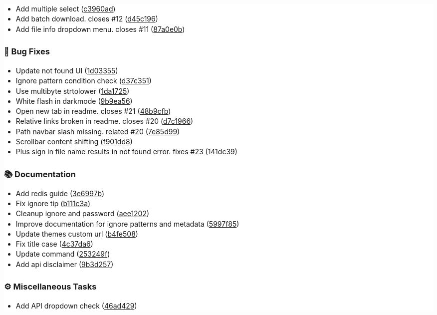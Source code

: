 - Add multiple select ([c3960ad](https://github.com/adrianschubek/dir-browser/commit/c3960ad26046e6afaa0d4a619e52098475331c73))
- Add batch download. closes #12 ([d45c196](https://github.com/adrianschubek/dir-browser/commit/d45c19613bb954e36e1cce91fe35b60881e34f5c))
- Add file info dropdown menu. closes #11 ([87a0e0b](https://github.com/adrianschubek/dir-browser/commit/87a0e0b12a55ef8e4ee199292d03f330c5ca7219))

### 🐛 Bug Fixes

- Update not found UI ([1d03355](https://github.com/adrianschubek/dir-browser/commit/1d03355feb142dddcabd58f42c8698a6845cf49c))
- Ignore pattern condition check ([d37c351](https://github.com/adrianschubek/dir-browser/commit/d37c35124114303a47fc54e7f6e14c7b7354cf13))
- Use multibyte strtolower ([1da1725](https://github.com/adrianschubek/dir-browser/commit/1da1725eaf26227e0ae29a4c234aee46268aedab))
- White flash in darkmode ([9b9ea56](https://github.com/adrianschubek/dir-browser/commit/9b9ea569010bf66b48f20ed02a745a2b833381cc))
- Open new tab in readme. closes #21 ([48b9cfb](https://github.com/adrianschubek/dir-browser/commit/48b9cfb84e30bf4c928506b52a77d6e6eb329e25))
- Relative links broken in readme. closes #20 ([d7c1966](https://github.com/adrianschubek/dir-browser/commit/d7c196683ab741bc265356b854734530fd75cc5f))
- Path navbar slash missing. related #20 ([7e85d99](https://github.com/adrianschubek/dir-browser/commit/7e85d995ee4f9c6bb5b78f84d3162cad954ee7a8))
- Scrollbar content shifting ([f901dd8](https://github.com/adrianschubek/dir-browser/commit/f901dd8eb1e1a20b1b7b5edcdf162fbfd5095dd5))
- Plus sign in file name results in not found error. fixes #23 ([141dc39](https://github.com/adrianschubek/dir-browser/commit/141dc3940c867eb7d6590669d642152b4722735b))

### 📚 Documentation

- Add redis guide ([3e6997b](https://github.com/adrianschubek/dir-browser/commit/3e6997b64113496d4761be99f09ed6eedaf517fb))
- Fix ignore tip ([b111c3a](https://github.com/adrianschubek/dir-browser/commit/b111c3a5e550c0c12592d64bde5a9d24e2e3f81f))
- Cleanup ignore and password ([aee1202](https://github.com/adrianschubek/dir-browser/commit/aee1202f4cc82d53dfa9b5d8f84b195384148f85))
- Improve documentation for ignore patterns and metadata ([5997f85](https://github.com/adrianschubek/dir-browser/commit/5997f85e00815ca5a08b83cf3c07e76f57cc9e65))
- Update themes custom url ([b4fe508](https://github.com/adrianschubek/dir-browser/commit/b4fe508421bd7e7dfd46f1b9dd72be8afb84b4a8))
- Fix title case ([4c37da6](https://github.com/adrianschubek/dir-browser/commit/4c37da6f9c59701ee3eda4853043cfba94c186bb))
- Update command ([253249f](https://github.com/adrianschubek/dir-browser/commit/253249f71cc4cb3ad2ecbc4695471b566506191c))
- Add api disclaimer ([9b3d257](https://github.com/adrianschubek/dir-browser/commit/9b3d257e708c7c5b1e10db222b6c2b6b367c7bb2))

### ⚙️ Miscellaneous Tasks

- Add API dropdown check ([46ad429](https://github.com/adrianschubek/dir-browser/commit/46ad429c86efa7ef01f936e3dde22b80edff7288))
